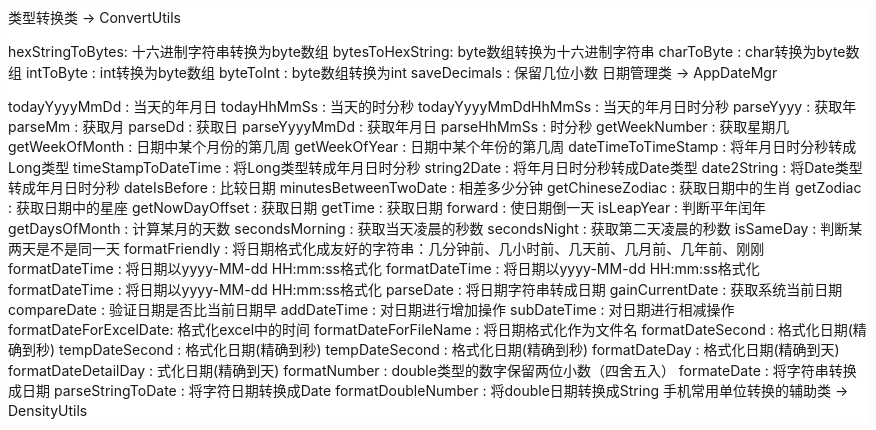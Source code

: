 类型转换类 → ConvertUtils

hexStringToBytes: 十六进制字符串转换为byte数组
bytesToHexString: byte数组转换为十六进制字符串
charToByte      : char转换为byte数组 
intToByte       : int转换为byte数组
byteToInt       : byte数组转换为int
saveDecimals    : 保留几位小数
日期管理类 → AppDateMgr

todayYyyyMmDd         : 当天的年月日
todayHhMmSs           : 当天的时分秒
todayYyyyMmDdHhMmSs   : 当天的年月日时分秒
parseYyyy             : 获取年
parseMm               : 获取月
parseDd               : 获取日
parseYyyyMmDd         : 获取年月日
parseHhMmSs           : 时分秒
getWeekNumber         : 获取星期几
getWeekOfMonth        : 日期中某个月份的第几周
getWeekOfYear         : 日期中某个年份的第几周
dateTimeToTimeStamp   : 将年月日时分秒转成Long类型
timeStampToDateTime   : 将Long类型转成年月日时分秒
string2Date           : 将年月日时分秒转成Date类型
date2String           : 将Date类型转成年月日时分秒
dateIsBefore          : 比较日期
minutesBetweenTwoDate : 相差多少分钟
getChineseZodiac      : 获取日期中的生肖
getZodiac             : 获取日期中的星座
getNowDayOffset       : 获取日期
getTime               : 获取日期
forward               : 使日期倒一天
isLeapYear            : 判断平年闰年
getDaysOfMonth        : 计算某月的天数
secondsMorning        : 获取当天凌晨的秒数
secondsNight          : 获取第二天凌晨的秒数
isSameDay             : 判断某两天是不是同一天
formatFriendly        : 将日期格式化成友好的字符串：几分钟前、几小时前、几天前、几月前、几年前、刚刚
formatDateTime        : 将日期以yyyy-MM-dd HH:mm:ss格式化
formatDateTime        : 将日期以yyyy-MM-dd HH:mm:ss格式化
formatDateTime        : 将日期以yyyy-MM-dd HH:mm:ss格式化
parseDate             : 将日期字符串转成日期
gainCurrentDate       : 获取系统当前日期
compareDate           : 验证日期是否比当前日期早
addDateTime           : 对日期进行增加操作
subDateTime           : 对日期进行相减操作
formatDateForExcelDate: 格式化excel中的时间
formatDateForFileName : 将日期格式化作为文件名
formatDateSecond      : 格式化日期(精确到秒)
tempDateSecond        : 格式化日期(精确到秒)
tempDateSecond        : 格式化日期(精确到秒)
formatDateDay         : 格式化日期(精确到天)
formatDateDetailDay   : 式化日期(精确到天)
formatNumber          : double类型的数字保留两位小数（四舍五入）
formateDate           : 将字符串转换成日期
parseStringToDate     : 将字符日期转换成Date
formatDoubleNumber    : 将double日期转换成String
手机常用单位转换的辅助类 → DensityUtils
